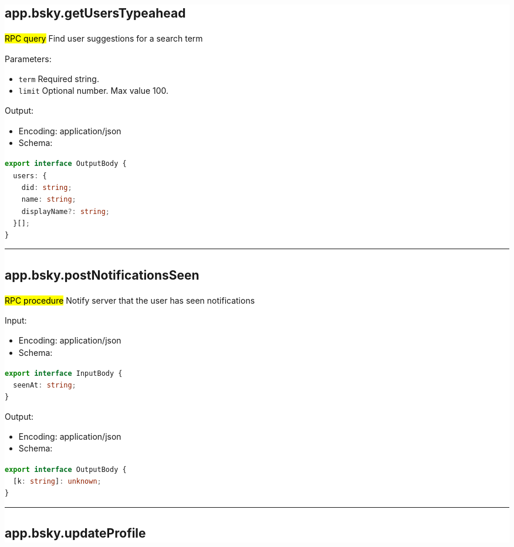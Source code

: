 
## app.bsky.getUsersTypeahead

<mark>RPC query</mark> Find user suggestions for a search term

Parameters:

- `term` Required string.
- `limit` Optional number. Max value 100.

Output:

- Encoding: application/json
- Schema:

```typescript
export interface OutputBody {
  users: {
    did: string;
    name: string;
    displayName?: string;
  }[];
}
```

---

## app.bsky.postNotificationsSeen

<mark>RPC procedure</mark> Notify server that the user has seen notifications


Input:

- Encoding: application/json
- Schema:

```typescript
export interface InputBody {
  seenAt: string;
}
```

Output:

- Encoding: application/json
- Schema:

```typescript
export interface OutputBody {
  [k: string]: unknown;
}
```

---

## app.bsky.updateProfile
